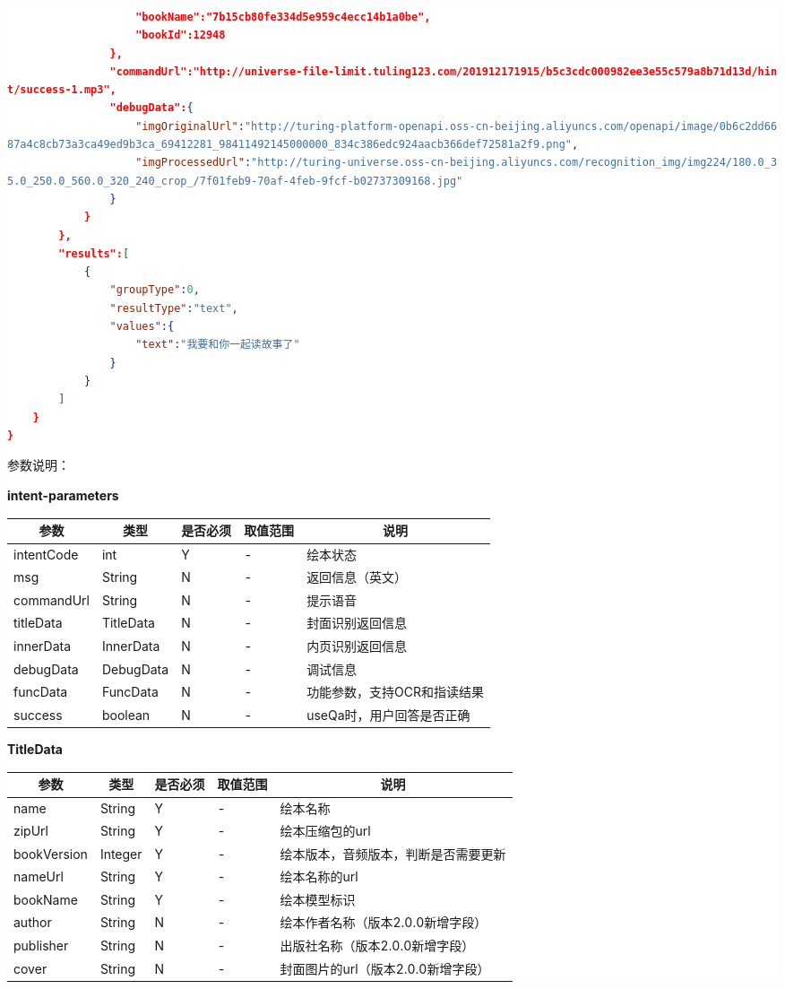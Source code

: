 ```json
                    "bookName":"7b15cb80fe334d5e959c4ecc14b1a0be",
                    "bookId":12948
                },
                "commandUrl":"http://universe-file-limit.tuling123.com/201912171915/b5c3cdc000982ee3e55c579a8b71d13d/hint/success-1.mp3",
                "debugData":{
                    "imgOriginalUrl":"http://turing-platform-openapi.oss-cn-beijing.aliyuncs.com/openapi/image/0b6c2dd6687a4c8cb73a3ca49ed9b3ca_69412281_98411492145000000_834c386edc924aacb366def72581a2f9.png",
                    "imgProcessedUrl":"http://turing-universe.oss-cn-beijing.aliyuncs.com/recognition_img/img224/180.0_35.0_250.0_560.0_320_240_crop_/7f01feb9-70af-4feb-9fcf-b02737309168.jpg"
                }
            }
        },
        "results":[
            {
                "groupType":0,
                "resultType":"text",
                "values":{
                    "text":"我要和你一起读故事了"
                }
            }
        ]
    }
}
```

参数说明：

**intent-parameters**

| 参数       | 类型      | 是否必须 | 取值范围 | 说明                        |
| ---------- | --------- | -------- | -------- | --------------------------- |
| intentCode | int       | Y        | -        | 绘本状态                    |
| msg        | String    | N        | -        | 返回信息（英文）            |
| commandUrl | String    | N        | -        | 提示语音                    |
| titleData  | TitleData | N        | -        | 封面识别返回信息            |
| innerData  | InnerData | N        | -        | 内页识别返回信息            |
| debugData  | DebugData | N        | -        | 调试信息                    |
| funcData   | FuncData  | N        | -        | 功能参数，支持OCR和指读结果 |
| success    | boolean   | N        | -        | useQa时，用户回答是否正确   |


**TitleData**

| 参数        | 类型    | 是否必须 | 取值范围 | 说明                                 |
| ----------- | ------- | -------- | -------- | ------------------------------------ |
| name        | String  | Y        | -        | 绘本名称                             |
| zipUrl      | String  | Y        | -        | 绘本压缩包的url                      |
| bookVersion | Integer | Y        | -        | 绘本版本，音频版本，判断是否需要更新 |
| nameUrl     | String  | Y        | -        | 绘本名称的url                        |
| bookName    | String  | Y        | -        | 绘本模型标识                         |
| author      | String  | N        | -        | 绘本作者名称（版本2.0.0新增字段）    |
| publisher   | String  | N        | -        | 出版社名称（版本2.0.0新增字段）      |
| cover       | String  | N        | -        | 封面图片的url（版本2.0.0新增字段）   |